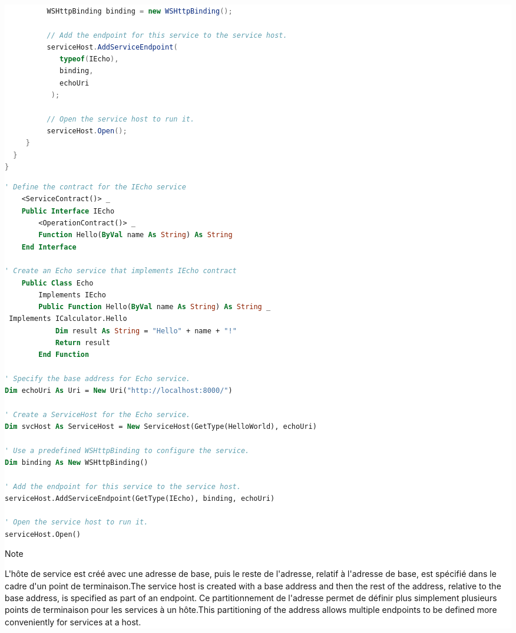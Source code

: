 ```csharp
          WSHttpBinding binding = new WSHttpBinding();

          // Add the endpoint for this service to the service host.
          serviceHost.AddServiceEndpoint(
             typeof(IEcho),
             binding,
             echoUri
           );

          // Open the service host to run it.
          serviceHost.Open();
     }
  }
}
```

```vb
' Define the contract for the IEcho service
    <ServiceContract()> _
    Public Interface IEcho
        <OperationContract()> _
        Function Hello(ByVal name As String) As String
    End Interface

' Create an Echo service that implements IEcho contract
    Public Class Echo
        Implements IEcho
        Public Function Hello(ByVal name As String) As String _
 Implements ICalculator.Hello
            Dim result As String = "Hello" + name + "!"
            Return result
        End Function

' Specify the base address for Echo service.
Dim echoUri As Uri = New Uri("http://localhost:8000/")

' Create a ServiceHost for the Echo service.
Dim svcHost As ServiceHost = New ServiceHost(GetType(HelloWorld), echoUri)

' Use a predefined WSHttpBinding to configure the service.
Dim binding As New WSHttpBinding()

' Add the endpoint for this service to the service host.
serviceHost.AddServiceEndpoint(GetType(IEcho), binding, echoUri)

' Open the service host to run it.
serviceHost.Open()
```

> [!NOTE]
> <span data-ttu-id="59e15-137">L'hôte de service est créé avec une adresse de base, puis le reste de l'adresse, relatif à l'adresse de base, est spécifié dans le cadre d'un point de terminaison.</span><span class="sxs-lookup"><span data-stu-id="59e15-137">The service host is created with a base address and then the rest of the address, relative to the base address, is specified as part of an endpoint.</span></span> <span data-ttu-id="59e15-138">Ce partitionnement de l'adresse permet de définir plus simplement plusieurs points de terminaison pour les services à un hôte.</span><span class="sxs-lookup"><span data-stu-id="59e15-138">This partitioning of the address allows multiple endpoints to be defined more conveniently for services at a host.</span></span>
